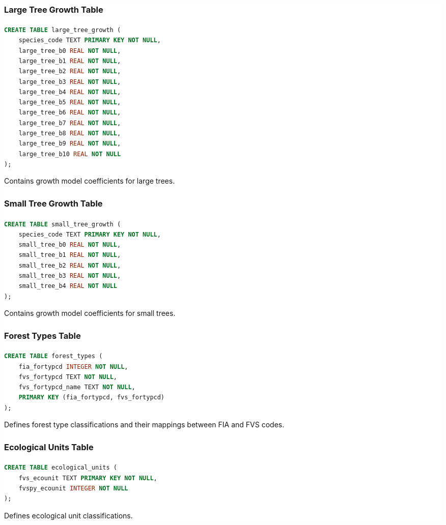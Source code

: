 ### Large Tree Growth Table
```sql
CREATE TABLE large_tree_growth (
    species_code TEXT PRIMARY KEY NOT NULL,
    large_tree_b0 REAL NOT NULL,
    large_tree_b1 REAL NOT NULL,
    large_tree_b2 REAL NOT NULL,
    large_tree_b3 REAL NOT NULL,
    large_tree_b4 REAL NOT NULL,
    large_tree_b5 REAL NOT NULL,
    large_tree_b6 REAL NOT NULL,
    large_tree_b7 REAL NOT NULL,
    large_tree_b8 REAL NOT NULL,
    large_tree_b9 REAL NOT NULL,
    large_tree_b10 REAL NOT NULL
);
```
Contains growth model coefficients for large trees.

### Small Tree Growth Table
```sql
CREATE TABLE small_tree_growth (
    species_code TEXT PRIMARY KEY NOT NULL,
    small_tree_b0 REAL NOT NULL,
    small_tree_b1 REAL NOT NULL,
    small_tree_b2 REAL NOT NULL,
    small_tree_b3 REAL NOT NULL,
    small_tree_b4 REAL NOT NULL
);
```
Contains growth model coefficients for small trees.

### Forest Types Table
```sql
CREATE TABLE forest_types (
    fia_fortypcd INTEGER NOT NULL,
    fvs_fortypcd TEXT NOT NULL,
    fvs_fortypcd_name TEXT NOT NULL,
    PRIMARY KEY (fia_fortypcd, fvs_fortypcd)
);
```
Defines forest type classifications and their mappings between FIA and FVS codes.

### Ecological Units Table
```sql
CREATE TABLE ecological_units (
    fvs_ecounit TEXT PRIMARY KEY NOT NULL,
    fvspy_ecounit INTEGER NOT NULL
);
```
Defines ecological unit classifications.
